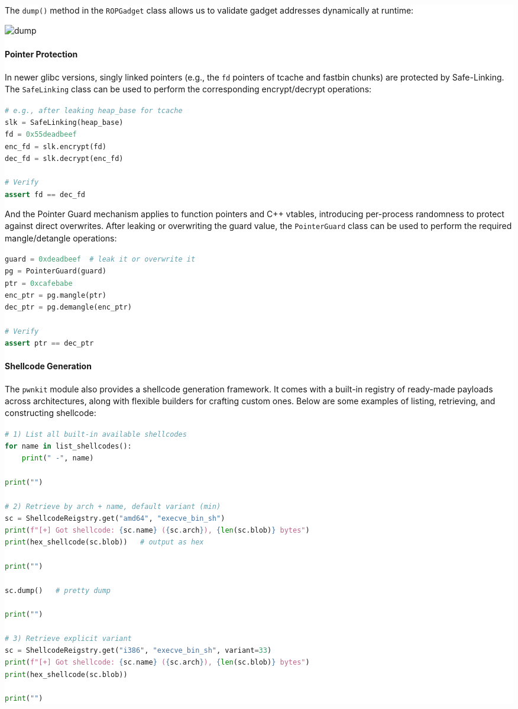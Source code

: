 The `dump()` method in the `ROPGadget` class allows us to validate gadget addresses dynamically at runtime:

![dump](images/ROPGadgets_dump.jpg)

#### Pointer Protection

In newer glibc versions, singly linked pointers (e.g., the `fd` pointers of tcache and fastbin chunks) are protected by Safe-Linking. The `SafeLinking` class can be used to perform the corresponding encrypt/decrypt operations:

```py
# e.g., after leaking heap_base for tcache
slk = SafeLinking(heap_base)
fd = 0x55deadbeef
enc_fd = slk.encrypt(fd)
dec_fd = slk.decrypt(enc_fd)

# Verify
assert fd == dec_fd
```

And the Pointer Guard mechanism applies to function pointers and C++ vtables, introducing per-process randomness to protect against direct overwrites. After leaking or overwriting the guard value, the `PointerGuard` class can be used to perform the required mangle/detangle operations:

```py
guard = 0xdeadbeef	# leak it or overwrite it
pg = PointerGuard(guard)
ptr = 0xcafebabe
enc_ptr = pg.mangle(ptr)
dec_ptr = pg.demangle(enc_ptr)

# Verify
assert ptr == dec_ptr
```

#### Shellcode Generation

The `pwnkit` module also provides a shellcode generation framework. It comes with a built-in registry of ready-made payloads across architectures, along with flexible builders for crafting custom ones. Below are some examples of listing, retrieving, and constructing shellcode:

```py
# 1) List all built-in available shellcodes
for name in list_shellcodes():
    print(" -", name)
    
print("")

# 2) Retrieve by arch + name, default variant (min)
sc = ShellcodeReigstry.get("amd64", "execve_bin_sh")
print(f"[+] Got shellcode: {sc.name} ({sc.arch}), {len(sc.blob)} bytes")
print(hex_shellcode(sc.blob))   # output as hex

print("")

sc.dump()   # pretty dump

print("")

# 3) Retrieve explicit variant
sc = ShellcodeReigstry.get("i386", "execve_bin_sh", variant=33)
print(f"[+] Got shellcode: {sc.name} ({sc.arch}), {len(sc.blob)} bytes")
print(hex_shellcode(sc.blob))

print("")
```